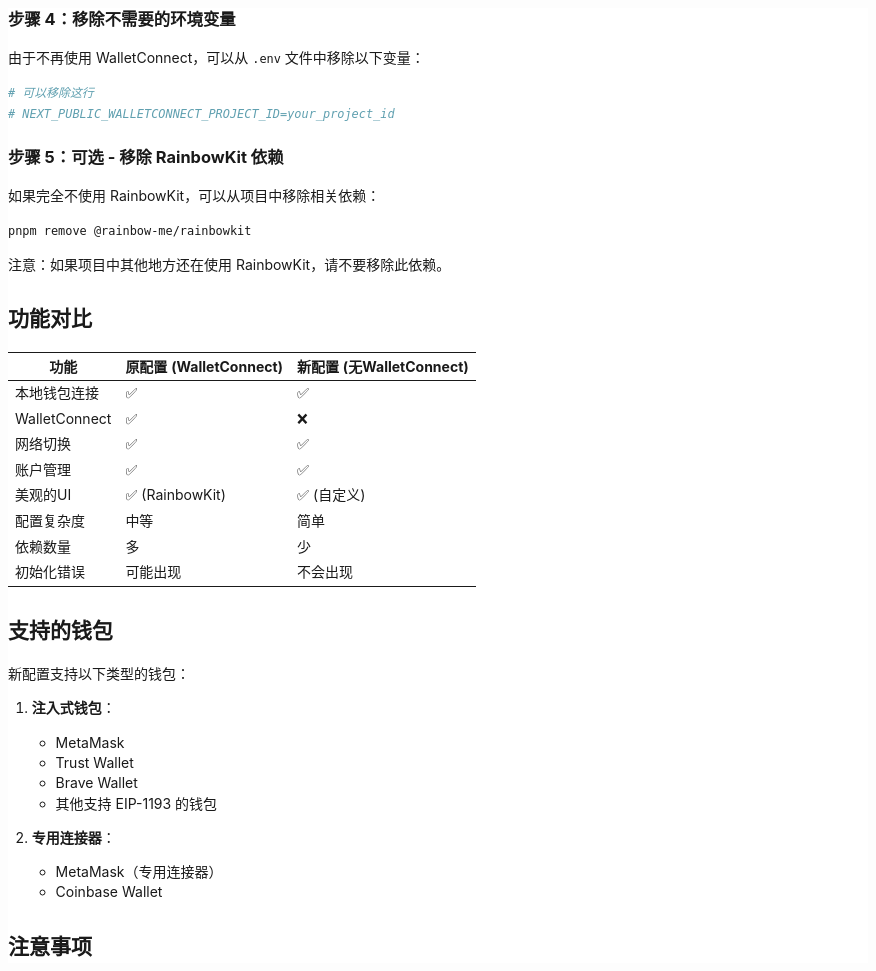 ### 步骤 4：移除不需要的环境变量

由于不再使用 WalletConnect，可以从 `.env` 文件中移除以下变量：

```bash
# 可以移除这行
# NEXT_PUBLIC_WALLETCONNECT_PROJECT_ID=your_project_id
```

### 步骤 5：可选 - 移除 RainbowKit 依赖

如果完全不使用 RainbowKit，可以从项目中移除相关依赖：

```bash
pnpm remove @rainbow-me/rainbowkit
```

注意：如果项目中其他地方还在使用 RainbowKit，请不要移除此依赖。

## 功能对比

| 功能 | 原配置 (WalletConnect) | 新配置 (无WalletConnect) |
|------|----------------------|------------------------|
| 本地钱包连接 | ✅ | ✅ |
| WalletConnect | ✅ | ❌ |
| 网络切换 | ✅ | ✅ |
| 账户管理 | ✅ | ✅ |
| 美观的UI | ✅ (RainbowKit) | ✅ (自定义) |
| 配置复杂度 | 中等 | 简单 |
| 依赖数量 | 多 | 少 |
| 初始化错误 | 可能出现 | 不会出现 |

## 支持的钱包

新配置支持以下类型的钱包：

1. **注入式钱包**：
   - MetaMask
   - Trust Wallet
   - Brave Wallet
   - 其他支持 EIP-1193 的钱包

2. **专用连接器**：
   - MetaMask（专用连接器）
   - Coinbase Wallet

## 注意事项
